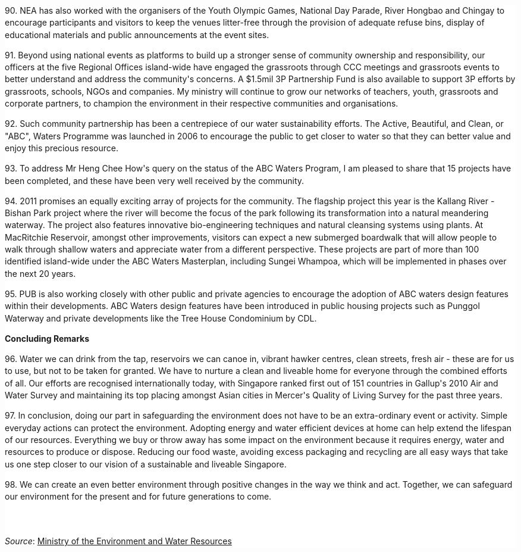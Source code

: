 90.&nbsp;NEA has also worked with the organisers of the Youth Olympic Games, National Day Parade, River Hongbao and Chingay to encourage participants and visitors to keep the venues litter-free through the provision of adequate refuse bins, display of educational materials and public announcements at the event sites.


91.&nbsp;Beyond using national events as platforms to build up a stronger sense of community ownership and responsibility, our officers at the five Regional Offices island-wide have engaged the grassroots through CCC meetings and grassroots events to better understand and address the community's concerns. A $1.5mil 3P Partnership Fund is also available to support 3P efforts by grassroots, schools, NGOs and companies. My ministry will continue to grow our networks of teachers, youth, grassroots and corporate partners, to champion the environment in their respective communities and organisations.

92.&nbsp;Such community partnership has been a centrepiece of our water sustainability efforts. The Active, Beautiful, and Clean, or "ABC", Waters Programme was launched in 2006 to encourage the public to get closer to water so that they can better value and enjoy this precious resource.

93.&nbsp;To address Mr Heng Chee How's query on the status of the ABC Waters Program, I am pleased to share that 15 projects have been completed, and these have been very well received by the community.

94.&nbsp;2011 promises an equally exciting array of projects for the community. The flagship project this year is the Kallang River - Bishan Park project where the river will become the focus of the park following its transformation into a natural meandering waterway. The project also features innovative bio-engineering techniques and natural cleansing systems using plants. At MacRitchie Reservoir, amongst other improvements, visitors can expect a new submerged boardwalk that will allow people to walk through shallow waters and appreciate water from a different perspective. These projects are part of more than 100 identified island-wide under the ABC Waters Masterplan, including Sungei Whampoa, which will be implemented in phases over the next 20 years.

95.&nbsp;PUB is also working closely with other public and private agencies to encourage the adoption of ABC waters design features within their developments. ABC Waters design features have been introduced in public housing projects such as Punggol Waterway and private developments like the Tree House Condominium by CDL.

**Concluding Remarks**

96.&nbsp;Water we can drink from the tap, reservoirs we can canoe in, vibrant hawker centres, clean streets, fresh air - these are for us to use, but not to be taken for granted. We have to nurture a clean and liveable home for everyone through the combined efforts of all. Our efforts are recognised internationally today, with Singapore ranked first out of 151 countries in Gallup's 2010 Air and Water Survey and maintaining its top placing amongst Asian cities in Mercer's Quality of Living Survey for the past three years.

97.&nbsp;In conclusion, doing our part in safeguarding the environment does not have to be an extra-ordinary event or activity. Simple everyday actions can protect the environment. Adopting energy and water efficient devices at home can help extend the lifespan of our resources. Everything we buy or throw away has some impact on the environment because it requires energy, water and resources to produce or dispose. Reducing our food waste, avoiding excess packaging and recycling are all easy ways that take us one step closer to our vision of a sustainable and liveable Singapore.

98.&nbsp;We can create an even better environment through positive changes in the way we think and act. Together, we can safeguard our environment for the present and for future generations to come.
<br><br><br>

*Source*: [<a href="https://www.mewr.gov.sg/" target="_blank">Ministry of the Environment and Water Resources</a>](https://www.mewr.gov.sg/)
